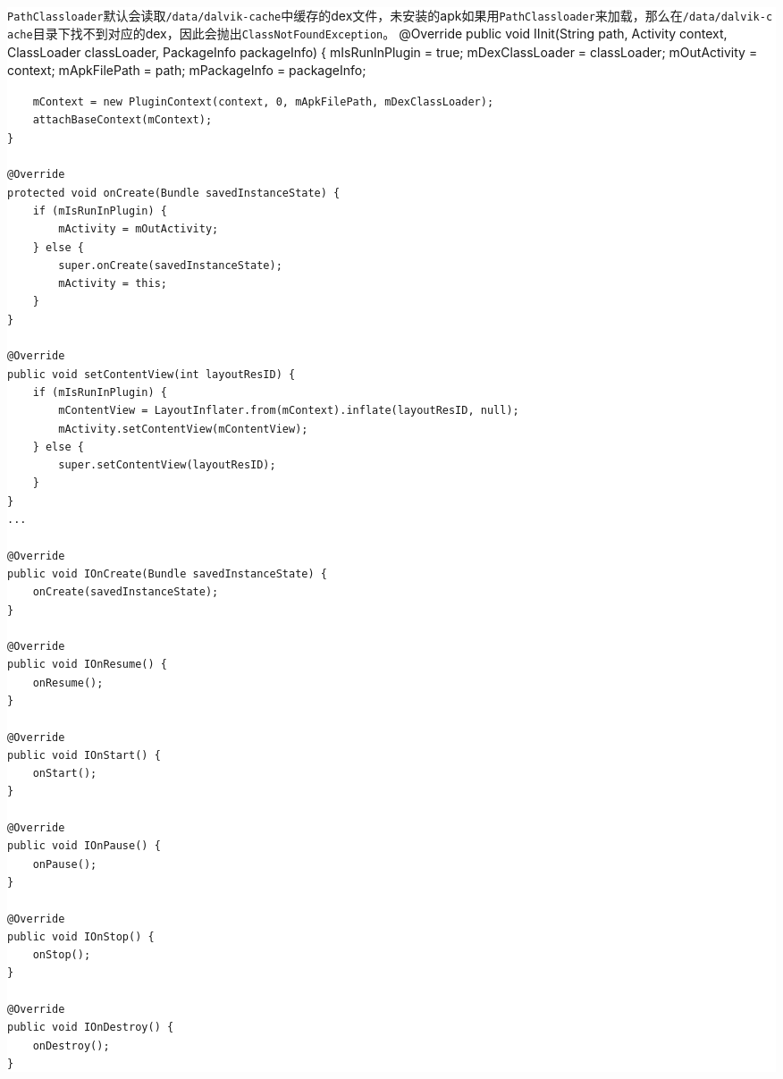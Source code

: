```PathClassloader```默认会读取```/data/dalvik-cache```中缓存的dex文件，未安装的apk如果用```PathClassloader```来加载，那么在```/data/dalvik-cache```目录下找不到对应的dex，因此会抛出```ClassNotFoundException```。
	@Override
    public void IInit(String path, Activity context, ClassLoader classLoader, PackageInfo packageInfo) {
        mIsRunInPlugin = true;
        mDexClassLoader = classLoader;
        mOutActivity = context;
        mApkFilePath = path;
        mPackageInfo = packageInfo;

        mContext = new PluginContext(context, 0, mApkFilePath, mDexClassLoader);
        attachBaseContext(mContext);
    }
	
	@Override
    protected void onCreate(Bundle savedInstanceState) {
        if (mIsRunInPlugin) {
            mActivity = mOutActivity;
        } else {
            super.onCreate(savedInstanceState);
            mActivity = this;
        }
    }

    @Override
    public void setContentView(int layoutResID) {
        if (mIsRunInPlugin) {
            mContentView = LayoutInflater.from(mContext).inflate(layoutResID, null);
            mActivity.setContentView(mContentView);
        } else {
            super.setContentView(layoutResID);
        }
    }
    ...
    
    @Override
    public void IOnCreate(Bundle savedInstanceState) {
        onCreate(savedInstanceState);
    }

    @Override
    public void IOnResume() {
        onResume();
    }

    @Override
    public void IOnStart() {
        onStart();
    }

    @Override
    public void IOnPause() {
        onPause();
    }

    @Override
    public void IOnStop() {
        onStop();
    }

    @Override
    public void IOnDestroy() {
        onDestroy();
    }
```